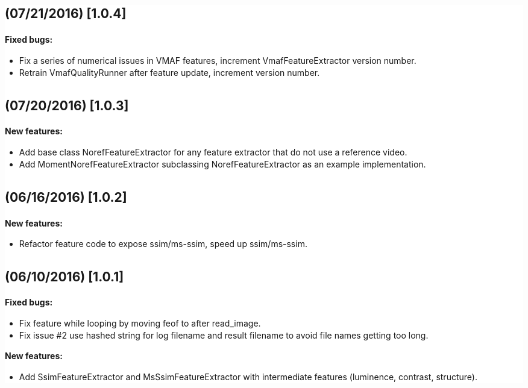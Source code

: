 ## (07/21/2016) [1.0.4]

**Fixed bugs:**
- Fix a series of numerical issues in VMAF features, increment VmafFeatureExtractor version number.
- Retrain VmafQualityRunner after feature update, increment version number.

## (07/20/2016) [1.0.3]

**New features:**
- Add base class NorefFeatureExtractor for any feature extractor that do not use a reference video.
- Add MomentNorefFeatureExtractor subclassing NorefFeatureExtractor as an example implementation.

## (06/16/2016) [1.0.2]

**New features:**
- Refactor feature code to expose ssim/ms-ssim, speed up ssim/ms-ssim.

## (06/10/2016) [1.0.1]

**Fixed bugs:**
- Fix feature while looping by moving feof to after read_image.
- Fix issue #2 use hashed string for log filename and result filename to avoid file names getting too long.

**New features:**
- Add SsimFeatureExtractor and MsSsimFeatureExtractor with intermediate features (luminence, contrast, structure).

